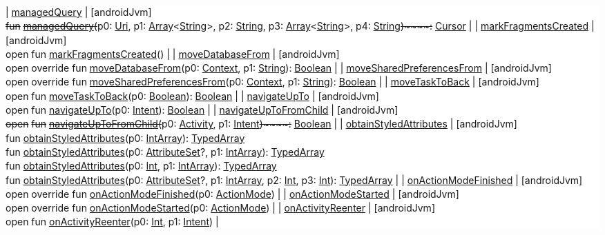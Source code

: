 | [managedQuery](index.md#1633132857%2FFunctions%2F-1909672370) | [androidJvm]<br>~~fun~~ [~~managedQuery~~](index.md#1633132857%2FFunctions%2F-1909672370)~~(~~p0: [Uri](https://developer.android.com/reference/kotlin/android/net/Uri.html), p1: [Array](https://kotlinlang.org/api/latest/jvm/stdlib/kotlin/-array/index.html)&lt;[String](https://kotlinlang.org/api/latest/jvm/stdlib/kotlin/-string/index.html)&gt;, p2: [String](https://kotlinlang.org/api/latest/jvm/stdlib/kotlin/-string/index.html), p3: [Array](https://kotlinlang.org/api/latest/jvm/stdlib/kotlin/-array/index.html)&lt;[String](https://kotlinlang.org/api/latest/jvm/stdlib/kotlin/-string/index.html)&gt;, p4: [String](https://kotlinlang.org/api/latest/jvm/stdlib/kotlin/-string/index.html)~~)~~~~:~~ [Cursor](https://developer.android.com/reference/kotlin/android/database/Cursor.html) |
| [markFragmentsCreated](index.md#2027345122%2FFunctions%2F-1909672370) | [androidJvm]<br>open fun [markFragmentsCreated](index.md#2027345122%2FFunctions%2F-1909672370)() |
| [moveDatabaseFrom](index.md#-1531556325%2FFunctions%2F-1909672370) | [androidJvm]<br>open override fun [moveDatabaseFrom](index.md#-1531556325%2FFunctions%2F-1909672370)(p0: [Context](https://developer.android.com/reference/kotlin/android/content/Context.html), p1: [String](https://kotlinlang.org/api/latest/jvm/stdlib/kotlin/-string/index.html)): [Boolean](https://kotlinlang.org/api/latest/jvm/stdlib/kotlin/-boolean/index.html) |
| [moveSharedPreferencesFrom](index.md#-336755131%2FFunctions%2F-1909672370) | [androidJvm]<br>open override fun [moveSharedPreferencesFrom](index.md#-336755131%2FFunctions%2F-1909672370)(p0: [Context](https://developer.android.com/reference/kotlin/android/content/Context.html), p1: [String](https://kotlinlang.org/api/latest/jvm/stdlib/kotlin/-string/index.html)): [Boolean](https://kotlinlang.org/api/latest/jvm/stdlib/kotlin/-boolean/index.html) |
| [moveTaskToBack](index.md#-1282212521%2FFunctions%2F-1909672370) | [androidJvm]<br>open fun [moveTaskToBack](index.md#-1282212521%2FFunctions%2F-1909672370)(p0: [Boolean](https://kotlinlang.org/api/latest/jvm/stdlib/kotlin/-boolean/index.html)): [Boolean](https://kotlinlang.org/api/latest/jvm/stdlib/kotlin/-boolean/index.html) |
| [navigateUpTo](index.md#-1674464237%2FFunctions%2F-1909672370) | [androidJvm]<br>open fun [navigateUpTo](index.md#-1674464237%2FFunctions%2F-1909672370)(p0: [Intent](https://developer.android.com/reference/kotlin/android/content/Intent.html)): [Boolean](https://kotlinlang.org/api/latest/jvm/stdlib/kotlin/-boolean/index.html) |
| [navigateUpToFromChild](index.md#1538020645%2FFunctions%2F-1909672370) | [androidJvm]<br>~~open~~ ~~fun~~ [~~navigateUpToFromChild~~](index.md#1538020645%2FFunctions%2F-1909672370)~~(~~p0: [Activity](https://developer.android.com/reference/kotlin/android/app/Activity.html), p1: [Intent](https://developer.android.com/reference/kotlin/android/content/Intent.html)~~)~~~~:~~ [Boolean](https://kotlinlang.org/api/latest/jvm/stdlib/kotlin/-boolean/index.html) |
| [obtainStyledAttributes](index.md#1790084466%2FFunctions%2F-1909672370) | [androidJvm]<br>fun [obtainStyledAttributes](index.md#1790084466%2FFunctions%2F-1909672370)(p0: [IntArray](https://kotlinlang.org/api/latest/jvm/stdlib/kotlin/-int-array/index.html)): [TypedArray](https://developer.android.com/reference/kotlin/android/content/res/TypedArray.html)<br>fun [obtainStyledAttributes](index.md#-1642243463%2FFunctions%2F-1909672370)(p0: [AttributeSet](https://developer.android.com/reference/kotlin/android/util/AttributeSet.html)?, p1: [IntArray](https://kotlinlang.org/api/latest/jvm/stdlib/kotlin/-int-array/index.html)): [TypedArray](https://developer.android.com/reference/kotlin/android/content/res/TypedArray.html)<br>fun [obtainStyledAttributes](index.md#-1436889597%2FFunctions%2F-1909672370)(p0: [Int](https://kotlinlang.org/api/latest/jvm/stdlib/kotlin/-int/index.html), p1: [IntArray](https://kotlinlang.org/api/latest/jvm/stdlib/kotlin/-int-array/index.html)): [TypedArray](https://developer.android.com/reference/kotlin/android/content/res/TypedArray.html)<br>fun [obtainStyledAttributes](index.md#1344552345%2FFunctions%2F-1909672370)(p0: [AttributeSet](https://developer.android.com/reference/kotlin/android/util/AttributeSet.html)?, p1: [IntArray](https://kotlinlang.org/api/latest/jvm/stdlib/kotlin/-int-array/index.html), p2: [Int](https://kotlinlang.org/api/latest/jvm/stdlib/kotlin/-int/index.html), p3: [Int](https://kotlinlang.org/api/latest/jvm/stdlib/kotlin/-int/index.html)): [TypedArray](https://developer.android.com/reference/kotlin/android/content/res/TypedArray.html) |
| [onActionModeFinished](index.md#841259903%2FFunctions%2F-1909672370) | [androidJvm]<br>open override fun [onActionModeFinished](index.md#841259903%2FFunctions%2F-1909672370)(p0: [ActionMode](https://developer.android.com/reference/kotlin/android/view/ActionMode.html)) |
| [onActionModeStarted](index.md#-312043496%2FFunctions%2F-1909672370) | [androidJvm]<br>open override fun [onActionModeStarted](index.md#-312043496%2FFunctions%2F-1909672370)(p0: [ActionMode](https://developer.android.com/reference/kotlin/android/view/ActionMode.html)) |
| [onActivityReenter](index.md#799400472%2FFunctions%2F-1909672370) | [androidJvm]<br>open fun [onActivityReenter](index.md#799400472%2FFunctions%2F-1909672370)(p0: [Int](https://kotlinlang.org/api/latest/jvm/stdlib/kotlin/-int/index.html), p1: [Intent](https://developer.android.com/reference/kotlin/android/content/Intent.html)) |